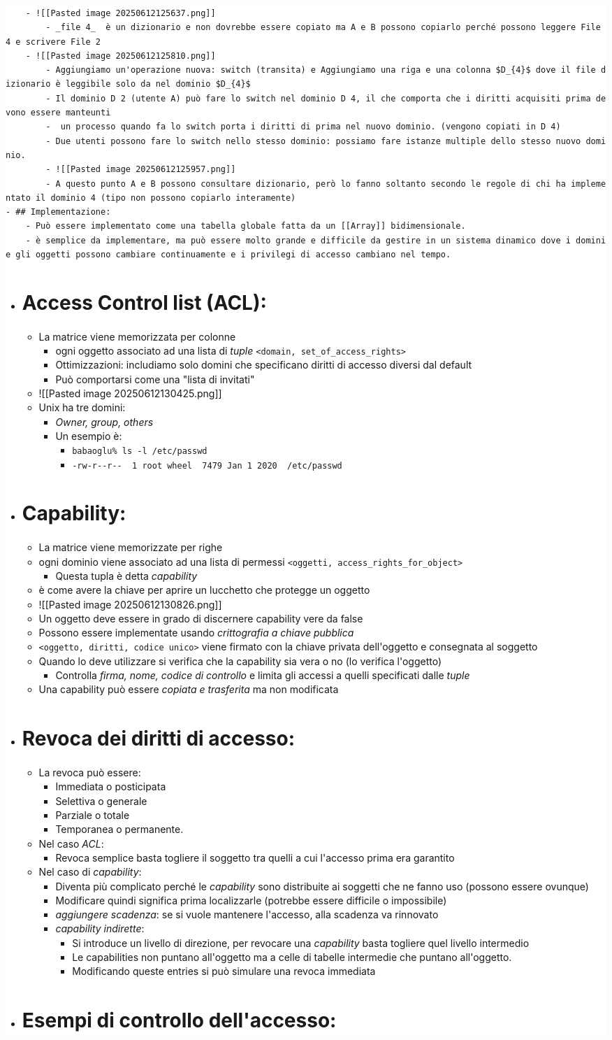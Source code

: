 		- ![[Pasted image 20250612125637.png]]
			- _file 4_  è un dizionario e non dovrebbe essere copiato ma A e B possono copiarlo perché possono leggere File 4 e scrivere File 2 
		- ![[Pasted image 20250612125810.png]]
			- Aggiungiamo un'operazione nuova: switch (transita) e Aggiungiamo una riga e una colonna $D_{4}$ dove il file dizionario è leggibile solo da nel dominio $D_{4}$ 
			- Il dominio D 2 (utente A) può fare lo switch nel dominio D 4, il che comporta che i diritti acquisiti prima devono essere manteunti 
			-  un processo quando fa lo switch porta i diritti di prima nel nuovo dominio. (vengono copiati in D 4)
			- Due utenti possono fare lo switch nello stesso dominio: possiamo fare istanze multiple dello stesso nuovo dominio.
			- ![[Pasted image 20250612125957.png]]
			- A questo punto A e B possono consultare dizionario, però lo fanno soltanto secondo le regole di chi ha implementato il dominio 4 (tipo non possono copiarlo interamente) 
	- ## Implementazione:
		- Può essere implementato come una tabella globale fatta da un [[Array]] bidimensionale.
		- è semplice da implementare, ma può essere molto grande e difficile da gestire in un sistema dinamico dove i domini e gli oggetti possono cambiare continuamente e i privilegi di accesso cambiano nel tempo.
- # Access Control list (ACL):
	- La matrice viene memorizzata per colonne 
		- ogni oggetto associato  ad una lista di _tuple_ `<domain, set_of_access_rights>` 
		- Ottimizzazioni: includiamo solo domini che specificano diritti di accesso diversi dal default 
		- Può comportarsi come una "lista di invitati" 
	- ![[Pasted image 20250612130425.png]]
	- Unix ha tre domini: 
		- _Owner, group, others_
		- Un esempio è:
			- `babaoglu% ls -l /etc/passwd`
			- `-rw-r--r--  1 root wheel  7479 Jan 1 2020  /etc/passwd`
- # Capability:
	- La matrice viene memorizzate per righe 
	- ogni dominio viene associato ad una lista di permessi `<oggetti, access_rights_for_object>`
		- Questa tupla è detta _capability_ 
	- è come avere la chiave per aprire un lucchetto che protegge un oggetto
	- ![[Pasted image 20250612130826.png]]
	- Un oggetto deve essere in grado di discernere capability vere da false 
	- Possono essere implementate usando _crittografia a chiave pubblica_ 
	- `<oggetto, diritti, codice unico>` viene firmato con la chiave privata dell'oggetto e consegnata al soggetto 
	- Quando lo deve utilizzare si verifica che la capability sia vera o no (lo verifica l'oggetto) 
		- Controlla _firma, nome, codice di controllo_ e limita gli accessi a quelli specificati dalle _tuple_ 
	- Una capability può essere _copiata e trasferita_ ma non modificata
- # Revoca dei diritti di accesso:
	- La revoca può essere:
		- Immediata o posticipata
		- Selettiva o generale
		- Parziale o totale
		- Temporanea o permanente.
	- Nel caso _ACL_: 
		- Revoca semplice basta togliere il soggetto tra quelli a cui l'accesso prima era garantito 
	- Nel caso di _capability_:
		- Diventa più complicato perché le _capability_ sono distribuite ai soggetti che ne fanno uso (possono essere ovunque)
		- Modificare quindi significa prima localizzarle (potrebbe essere difficile o impossibile) 
		- _aggiungere scadenza_: se si vuole mantenere l'accesso, alla scadenza va rinnovato 
		- _capability indirette_: 
			- Si introduce un livello di direzione, per revocare una _capability_ basta togliere quel livello intermedio 
			- Le capabilities non puntano all'oggetto ma a celle di tabelle intermedie che puntano all'oggetto.
			- Modificando queste entries si può simulare una revoca immediata 
- # Esempi di controllo dell'accesso: